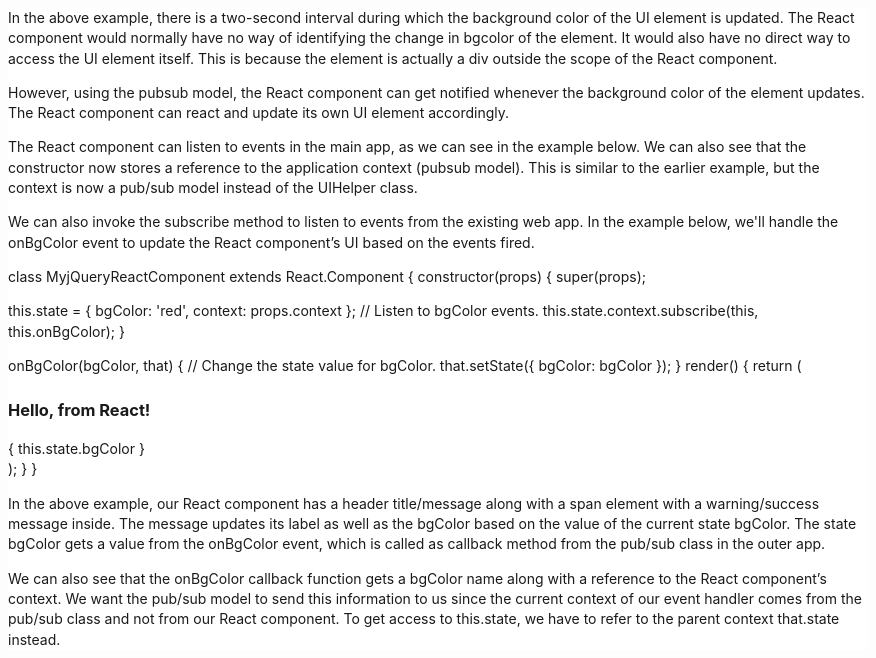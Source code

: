 In the above example, there is a two-second interval during which the background color of the UI element is updated. The React component would normally have no way of identifying the change in bgcolor of the element. It would also have no direct way to access the UI element itself. This is because the element is actually a div outside the scope of the React component.

However, using the pubsub model, the React component can get notified whenever the background color of the element updates. The React component can react and update its own UI element accordingly.

The React component can listen to events in the main app, as we can see in the example below. We can also see that the constructor now stores a reference to the application context (pubsub model). This is similar to the earlier example, but the context is now a pub/sub model instead of the UIHelper class.

We can also invoke the subscribe method to listen to events from the existing web app. In the example below, we'll handle the onBgColor event to update the React component’s UI based on the events fired.

class MyjQueryReactComponent extends React.Component {
constructor(props) {
super(props);

this.state = {
bgColor: 'red',
context: props.context
};
// Listen to bgColor events.
this.state.context.subscribe(this, this.onBgColor);
}

onBgColor(bgColor, that) {
// Change the state value for bgColor.
that.setState({ bgColor: bgColor });
}
render() {
return (

<div className='alert alert-success' role='alert'>
<h3>Hello, from React!</h3>
<span className={ 'icon ' + (this.state.bgColor === 'red' ? 'icon-danger' : 'icon-success') + ' p-3' }>
{ this.state.bgColor }
</span>
</div>
);
}
}

In the above example, our React component has a header title/message along with a span element with a warning/success message inside. The message updates its label as well as the bgColor based on the value of the current state bgColor. The state bgColor gets a value from the onBgColor event, which is called as callback method from the pub/sub class in the outer app.

We can also see that the onBgColor callback function gets a bgColor name along with a reference to the React component’s context. We want the pub/sub model to send this information to us since the current context of our event handler comes from the pub/sub class and not from our React component. To get access to this.state, we have to refer to the parent context that.state instead.
